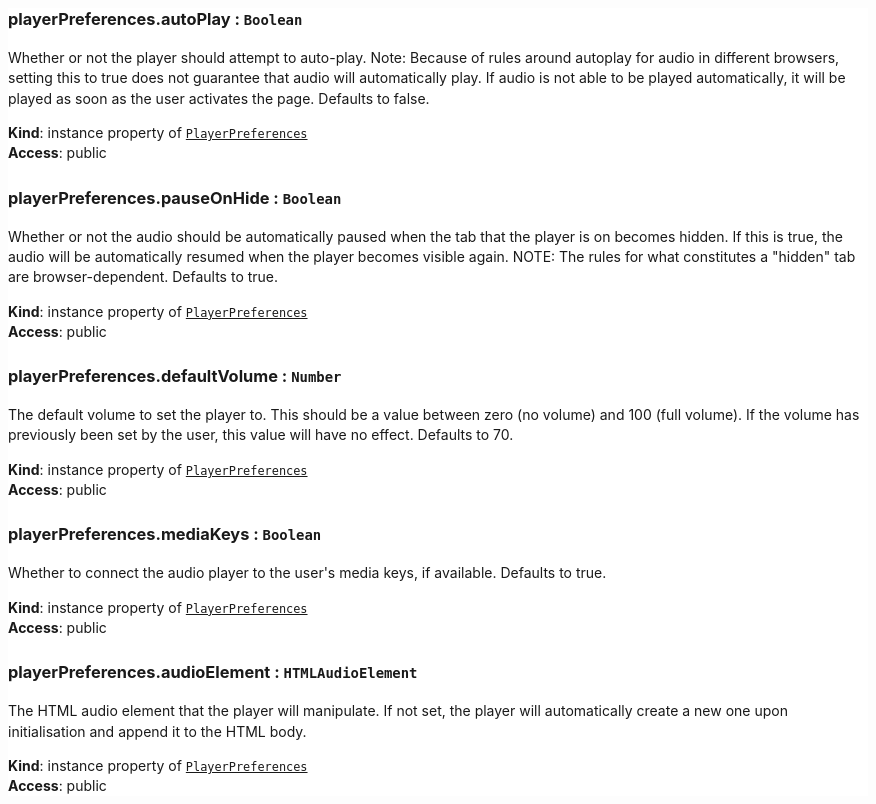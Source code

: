 <a name="ZAmp.Components.AudioPlayer.PlayerPreferences+autoPlay"></a>

### playerPreferences.autoPlay : <code>Boolean</code>
Whether or not the player should attempt to auto-play. Note: Because of rules
around autoplay for audio in different browsers, setting this to true does not
guarantee that audio will automatically play. If audio is not able to be played
automatically, it will be played as soon as the user activates the page. Defaults
to false.

**Kind**: instance property of [<code>PlayerPreferences</code>](#ZAmp.Components.AudioPlayer.PlayerPreferences)  
**Access**: public  
<a name="ZAmp.Components.AudioPlayer.PlayerPreferences+pauseOnHide"></a>

### playerPreferences.pauseOnHide : <code>Boolean</code>
Whether or not the audio should be automatically paused when the tab that the player
is on becomes hidden. If this is true, the audio will be automatically resumed when
the player becomes visible again. NOTE: The rules for what constitutes a "hidden" tab
are browser-dependent. Defaults to true.

**Kind**: instance property of [<code>PlayerPreferences</code>](#ZAmp.Components.AudioPlayer.PlayerPreferences)  
**Access**: public  
<a name="ZAmp.Components.AudioPlayer.PlayerPreferences+defaultVolume"></a>

### playerPreferences.defaultVolume : <code>Number</code>
The default volume to set the player to. This should be a value between zero (no volume)
and 100 (full volume). If the volume has previously been set by the user, this value will
have no effect. Defaults to 70.

**Kind**: instance property of [<code>PlayerPreferences</code>](#ZAmp.Components.AudioPlayer.PlayerPreferences)  
**Access**: public  
<a name="ZAmp.Components.AudioPlayer.PlayerPreferences+mediaKeys"></a>

### playerPreferences.mediaKeys : <code>Boolean</code>
Whether to connect the audio player to the user's media keys, if available. Defaults to
true.

**Kind**: instance property of [<code>PlayerPreferences</code>](#ZAmp.Components.AudioPlayer.PlayerPreferences)  
**Access**: public  
<a name="ZAmp.Components.AudioPlayer.PlayerPreferences+audioElement"></a>

### playerPreferences.audioElement : <code>HTMLAudioElement</code>
The HTML audio element that the player will manipulate. If not set, the player will
automatically create a new one upon initialisation and append it to the HTML body.

**Kind**: instance property of [<code>PlayerPreferences</code>](#ZAmp.Components.AudioPlayer.PlayerPreferences)  
**Access**: public  
<a name="ZAmp.Components.AudioPlayer.PlayerPreferences+playElement"></a>
